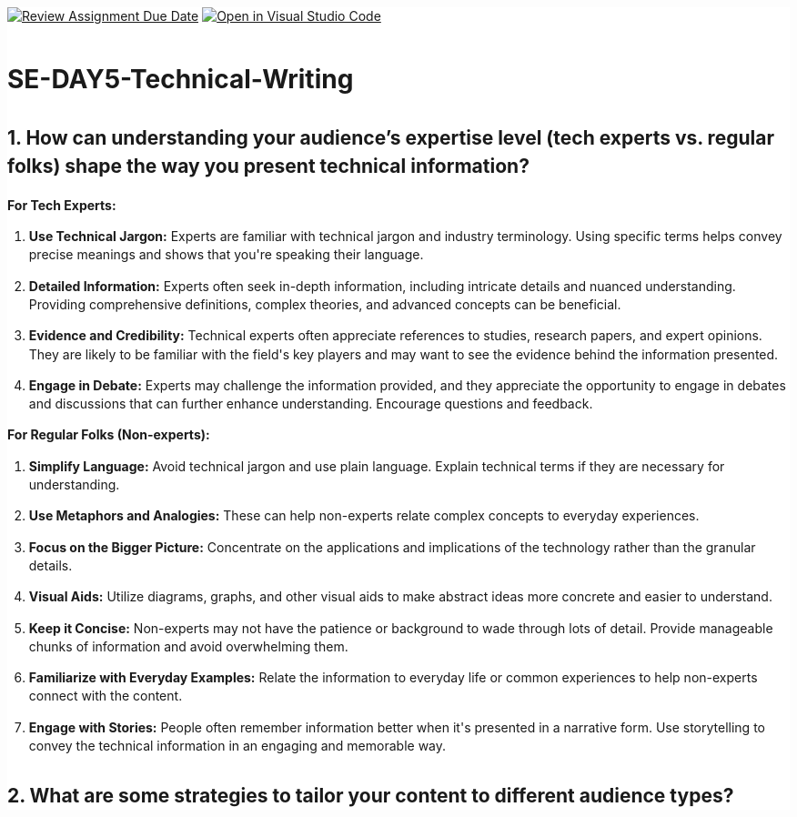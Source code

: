 [![Review Assignment Due Date](https://classroom.github.com/assets/deadline-readme-button-22041afd0340ce965d47ae6ef1cefeee28c7c493a6346c4f15d667ab976d596c.svg)](https://classroom.github.com/a/zsAR-pyY)
[![Open in Visual Studio Code](https://classroom.github.com/assets/open-in-vscode-2e0aaae1b6195c2367325f4f02e2d04e9abb55f0b24a779b69b11b9e10269abc.svg)](https://classroom.github.com/online_ide?assignment_repo_id=18724687&assignment_repo_type=AssignmentRepo)
# SE-DAY5-Technical-Writing
## 1. How can understanding your audience’s expertise level (tech experts vs. regular folks) shape the way you present technical information?


**For Tech Experts:**

1. **Use Technical Jargon:** Experts are familiar with technical jargon and industry terminology. Using specific terms helps convey precise meanings and shows that you're speaking their language.

2. **Detailed Information:** Experts often seek in-depth information, including intricate details and nuanced understanding. Providing comprehensive definitions, complex theories, and advanced concepts can be beneficial.

3. **Evidence and Credibility:** Technical experts often appreciate references to studies, research papers, and expert opinions. They are likely to be familiar with the field's key players and may want to see the evidence behind the information presented.

4. **Engage in Debate:** Experts may challenge the information provided, and they appreciate the opportunity to engage in debates and discussions that can further enhance understanding. Encourage questions and feedback.

**For Regular Folks (Non-experts):**

1. **Simplify Language:** Avoid technical jargon and use plain language. Explain technical terms if they are necessary for understanding.

2. **Use Metaphors and Analogies:** These can help non-experts relate complex concepts to everyday experiences.

3. **Focus on the Bigger Picture:** Concentrate on the applications and implications of the technology rather than the granular details.

4. **Visual Aids:** Utilize diagrams, graphs, and other visual aids to make abstract ideas more concrete and easier to understand.

5. **Keep it Concise:** Non-experts may not have the patience or background to wade through lots of detail. Provide manageable chunks of information and avoid overwhelming them.

6. **Familiarize with Everyday Examples:** Relate the information to everyday life or common experiences to help non-experts connect with the content.

7. **Engage with Stories:** People often remember information better when it's presented in a narrative form. Use storytelling to convey the technical information in an engaging and memorable way.


## 2. What are some strategies to tailor your content to different audience types?
